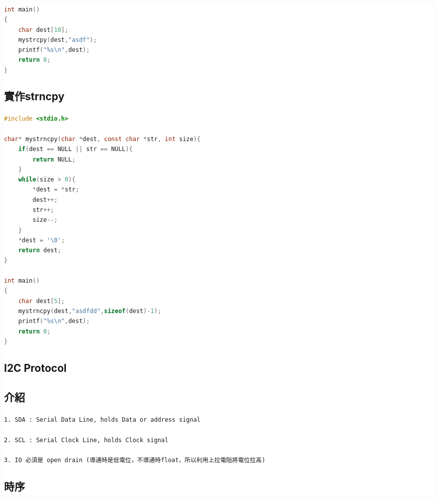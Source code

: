 ```c
int main()
{
    char dest[10];
    mystrcpy(dest,"asdf");
    printf("%s\n",dest);
    return 0;
}
```

## 實作strncpy

```c
#include <stdio.h>

char* mystrncpy(char *dest, const char *str, int size){
    if(dest == NULL || str == NULL){
        return NULL;
    }
    while(size > 0){
        *dest = *str;
        dest++;
        str++;
        size--;
    }
    *dest = '\0';
    return dest;
}

int main()
{
    char dest[5];
    mystrncpy(dest,"asdfdd",sizeof(dest)-1);
    printf("%s\n",dest);
    return 0;
}
```

## I2C Protocol

## 介紹

```text
1. SDA : Serial Data Line, holds Data or address signal

2. SCL : Serial Clock Line, holds Clock signal

3. IO 必須是 open drain (導通時是低電位，不導通時float，所以利用上拉電阻將電位拉高)
```

## 時序
